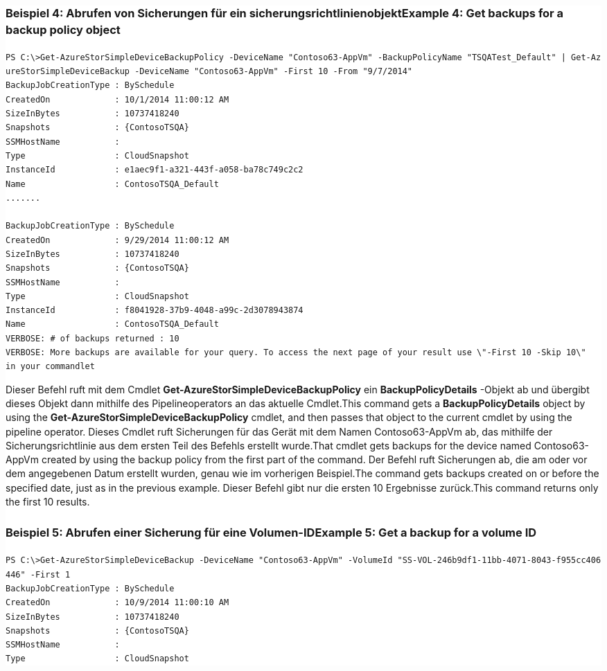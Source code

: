 ### <span data-ttu-id="a81bc-129">Beispiel 4: Abrufen von Sicherungen für ein sicherungsrichtlinienobjekt</span><span class="sxs-lookup"><span data-stu-id="a81bc-129">Example 4: Get backups for a backup policy object</span></span>
```
PS C:\>Get-AzureStorSimpleDeviceBackupPolicy -DeviceName "Contoso63-AppVm" -BackupPolicyName "TSQATest_Default" | Get-AzureStorSimpleDeviceBackup -DeviceName "Contoso63-AppVm" -First 10 -From "9/7/2014"
BackupJobCreationType : BySchedule
CreatedOn             : 10/1/2014 11:00:12 AM
SizeInBytes           : 10737418240
Snapshots             : {ContosoTSQA}
SSMHostName           : 
Type                  : CloudSnapshot
InstanceId            : e1aec9f1-a321-443f-a058-ba78c749c2c2
Name                  : ContosoTSQA_Default
....... 

BackupJobCreationType : BySchedule
CreatedOn             : 9/29/2014 11:00:12 AM
SizeInBytes           : 10737418240
Snapshots             : {ContosoTSQA}
SSMHostName           : 
Type                  : CloudSnapshot
InstanceId            : f8041928-37b9-4048-a99c-2d3078943874
Name                  : ContosoTSQA_Default
VERBOSE: # of backups returned : 10
VERBOSE: More backups are available for your query. To access the next page of your result use \"-First 10 -Skip 10\"
in your commandlet
```

<span data-ttu-id="a81bc-130">Dieser Befehl ruft mit dem Cmdlet **Get-AzureStorSimpleDeviceBackupPolicy** ein **BackupPolicyDetails** -Objekt ab und übergibt dieses Objekt dann mithilfe des Pipelineoperators an das aktuelle Cmdlet.</span><span class="sxs-lookup"><span data-stu-id="a81bc-130">This command gets a **BackupPolicyDetails** object by using the **Get-AzureStorSimpleDeviceBackupPolicy** cmdlet, and then passes that object to the current cmdlet by using the pipeline operator.</span></span>
<span data-ttu-id="a81bc-131">Dieses Cmdlet ruft Sicherungen für das Gerät mit dem Namen Contoso63-AppVm ab, das mithilfe der Sicherungsrichtlinie aus dem ersten Teil des Befehls erstellt wurde.</span><span class="sxs-lookup"><span data-stu-id="a81bc-131">That cmdlet gets backups for the device named Contoso63-AppVm created by using the backup policy from the first part of the command.</span></span>
<span data-ttu-id="a81bc-132">Der Befehl ruft Sicherungen ab, die am oder vor dem angegebenen Datum erstellt wurden, genau wie im vorherigen Beispiel.</span><span class="sxs-lookup"><span data-stu-id="a81bc-132">The command gets backups created on or before the specified date, just as in the previous example.</span></span>
<span data-ttu-id="a81bc-133">Dieser Befehl gibt nur die ersten 10 Ergebnisse zurück.</span><span class="sxs-lookup"><span data-stu-id="a81bc-133">This command returns only the first 10 results.</span></span>

### <span data-ttu-id="a81bc-134">Beispiel 5: Abrufen einer Sicherung für eine Volumen-ID</span><span class="sxs-lookup"><span data-stu-id="a81bc-134">Example 5: Get a backup for a volume ID</span></span>
```
PS C:\>Get-AzureStorSimpleDeviceBackup -DeviceName "Contoso63-AppVm" -VolumeId "SS-VOL-246b9df1-11bb-4071-8043-f955cc406446" -First 1
BackupJobCreationType : BySchedule
CreatedOn             : 10/9/2014 11:00:10 AM
SizeInBytes           : 10737418240
Snapshots             : {ContosoTSQA}
SSMHostName           : 
Type                  : CloudSnapshot
```